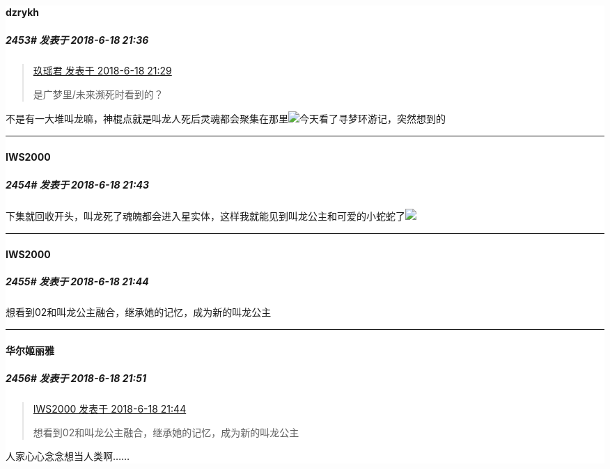####  dzrykh  
##### 2453#       发表于 2018-6-18 21:36



<blockquote><a href="httphttps://bbs.saraba1st.com/2b/forum.php?mod=redirect&amp;goto=findpost&amp;pid=40034605&amp;ptid=1712743" target="_blank">玖瑶君 发表于 2018-6-18 21:29</a>

是广梦里/未来濒死时看到的？</blockquote>
不是有一大堆叫龙嘛，神棍点就是叫龙人死后灵魂都会聚集在那里<img src="https://static.saraba1st.com/image/smiley/face2017/068.png" referrerpolicy="no-referrer">今天看了寻梦环游记，突然想到的







*****

####  IWS2000  
##### 2454#       发表于 2018-6-18 21:43




下集就回收开头，叫龙死了魂魄都会进入星实体，这样我就能见到叫龙公主和可爱的小蛇蛇了<img src="https://static.saraba1st.com/image/smiley/face2017/077.png" referrerpolicy="no-referrer">







*****

####  IWS2000  
##### 2455#       发表于 2018-6-18 21:44




想看到02和叫龙公主融合，继承她的记忆，成为新的叫龙公主







*****

####  华尔姬丽雅  
##### 2456#       发表于 2018-6-18 21:51



<blockquote><a href="httphttps://bbs.saraba1st.com/2b/forum.php?mod=redirect&amp;goto=findpost&amp;pid=40034722&amp;ptid=1712743" target="_blank">IWS2000 发表于 2018-6-18 21:44</a>

想看到02和叫龙公主融合，继承她的记忆，成为新的叫龙公主</blockquote>
人家心心念念想当人类啊……





